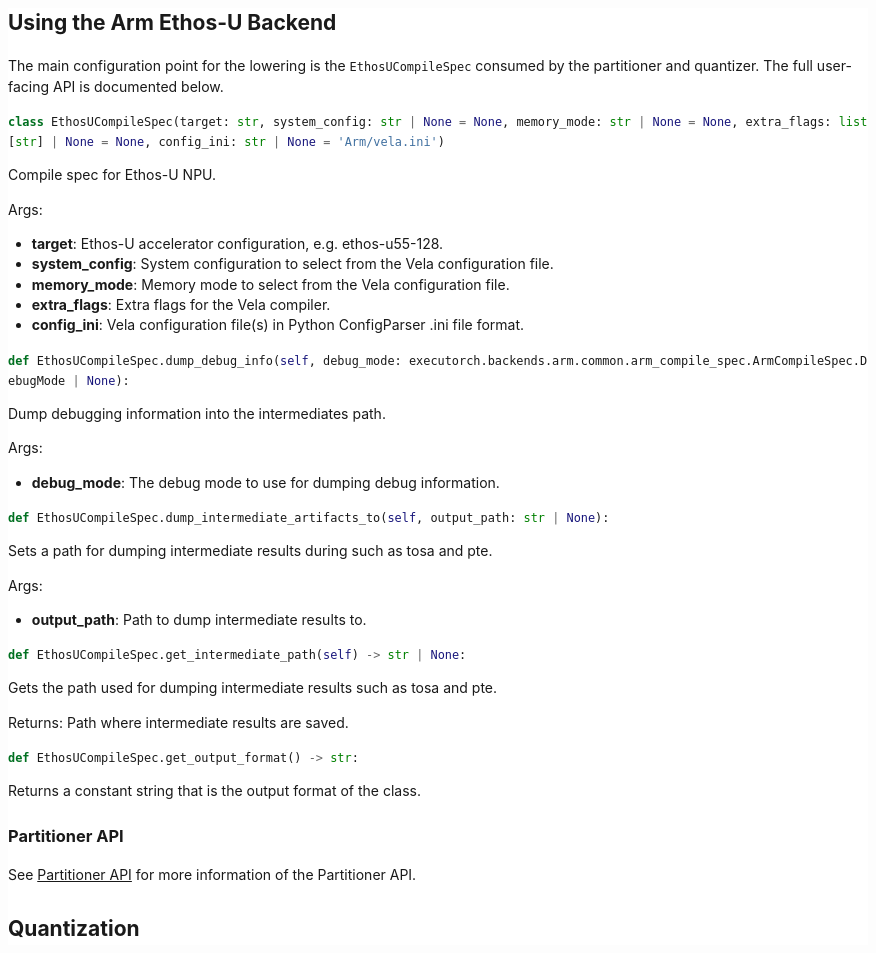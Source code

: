 ## Using the Arm Ethos-U Backend

The main configuration point for the lowering is the `EthosUCompileSpec` consumed by the partitioner and quantizer.
The full user-facing API is documented below.

```python
class EthosUCompileSpec(target: str, system_config: str | None = None, memory_mode: str | None = None, extra_flags: list[str] | None = None, config_ini: str | None = 'Arm/vela.ini')
```
Compile spec for Ethos-U NPU.

Args:
- **target**: Ethos-U accelerator configuration, e.g. ethos-u55-128.
- **system_config**: System configuration to select from the Vela configuration file.
- **memory_mode**: Memory mode to select from the Vela configuration file.
- **extra_flags**: Extra flags for the Vela compiler.
- **config_ini**: Vela configuration file(s) in Python ConfigParser .ini file format.

```python
def EthosUCompileSpec.dump_debug_info(self, debug_mode: executorch.backends.arm.common.arm_compile_spec.ArmCompileSpec.DebugMode | None):
```
Dump debugging information into the intermediates path.

Args:
- **debug_mode**: The debug mode to use for dumping debug information.

```python
def EthosUCompileSpec.dump_intermediate_artifacts_to(self, output_path: str | None):
```
Sets a path for dumping intermediate results during such as tosa and pte.

Args:
- **output_path**: Path to dump intermediate results to.

```python
def EthosUCompileSpec.get_intermediate_path(self) -> str | None:
```
Gets the path used for dumping intermediate results such as tosa and pte.

Returns:
    Path where intermediate results are saved.

```python
def EthosUCompileSpec.get_output_format() -> str:
```
Returns a constant string that is the output format of the class.



### Partitioner API

See [Partitioner API](/backends/arm-ethos-u/arm-ethos-u-partitioner) for more information of the Partitioner API.

## Quantization
